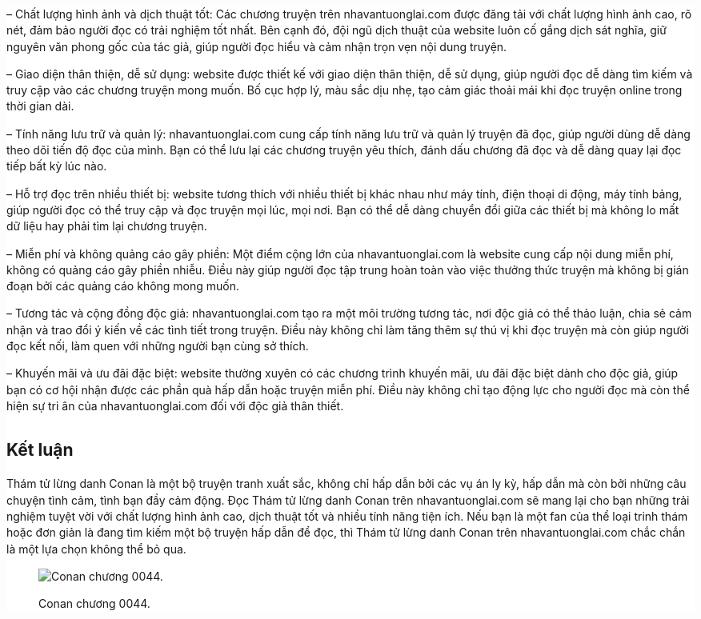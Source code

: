 – Chất lượng hình ảnh và dịch thuật tốt: Các chương truyện trên nhavantuonglai.com được đăng tải với chất lượng hình ảnh cao, rõ nét, đảm bảo người đọc có trải nghiệm tốt nhất. Bên cạnh đó, đội ngũ dịch thuật của website luôn cố gắng dịch sát nghĩa, giữ nguyên văn phong gốc của tác giả, giúp người đọc hiểu và cảm nhận trọn vẹn nội dung truyện.

– Giao diện thân thiện, dễ sử dụng: website được thiết kế với giao diện thân thiện, dễ sử dụng, giúp người đọc dễ dàng tìm kiếm và truy cập vào các chương truyện mong muốn. Bố cục hợp lý, màu sắc dịu nhẹ, tạo cảm giác thoải mái khi đọc truyện online trong thời gian dài.

– Tính năng lưu trữ và quản lý: nhavantuonglai.com cung cấp tính năng lưu trữ và quản lý truyện đã đọc, giúp người dùng dễ dàng theo dõi tiến độ đọc của mình. Bạn có thể lưu lại các chương truyện yêu thích, đánh dấu chương đã đọc và dễ dàng quay lại đọc tiếp bất kỳ lúc nào.

– Hỗ trợ đọc trên nhiều thiết bị: website tương thích với nhiều thiết bị khác nhau như máy tính, điện thoại di động, máy tính bảng, giúp người đọc có thể truy cập và đọc truyện mọi lúc, mọi nơi. Bạn có thể dễ dàng chuyển đổi giữa các thiết bị mà không lo mất dữ liệu hay phải tìm lại chương truyện.

– Miễn phí và không quảng cáo gây phiền: Một điểm cộng lớn của nhavantuonglai.com là website cung cấp nội dung miễn phí, không có quảng cáo gây phiền nhiễu. Điều này giúp người đọc tập trung hoàn toàn vào việc thưởng thức truyện mà không bị gián đoạn bởi các quảng cáo không mong muốn.

– Tương tác và cộng đồng độc giả: nhavantuonglai.com tạo ra một môi trường tương tác, nơi độc giả có thể thảo luận, chia sẻ cảm nhận và trao đổi ý kiến về các tình tiết trong truyện. Điều này không chỉ làm tăng thêm sự thú vị khi đọc truyện mà còn giúp người đọc kết nối, làm quen với những người bạn cùng sở thích.

– Khuyến mãi và ưu đãi đặc biệt: website thường xuyên có các chương trình khuyến mãi, ưu đãi đặc biệt dành cho độc giả, giúp bạn có cơ hội nhận được các phần quà hấp dẫn hoặc truyện miễn phí. Điều này không chỉ tạo động lực cho người đọc mà còn thể hiện sự tri ân của nhavantuonglai.com đối với độc giả thân thiết.

## Kết luận

Thám tử lừng danh Conan là một bộ truyện tranh xuất sắc, không chỉ hấp dẫn bởi các vụ án ly kỳ, hấp dẫn mà còn bởi những câu chuyện tình cảm, tình bạn đầy cảm động. Đọc Thám tử lừng danh Conan trên nhavantuonglai.com sẽ mang lại cho bạn những trải nghiệm tuyệt vời với chất lượng hình ảnh cao, dịch thuật tốt và nhiều tính năng tiện ích. Nếu bạn là một fan của thể loại trinh thám hoặc đơn giản là đang tìm kiếm một bộ truyện hấp dẫn để đọc, thì Thám tử lừng danh Conan trên nhavantuonglai.com chắc chắn là một lựa chọn không thể bỏ qua.

<figure><img src="https://data.nhavantuonglai.com/image/illustrations/cover-nhavantuonglai-com-0044.jpg" alt="Conan chương 0044." title="Conan chương 0044." height=100% width=100%><figcaption><p>Conan chương 0044.</p></figcaption></figure>
